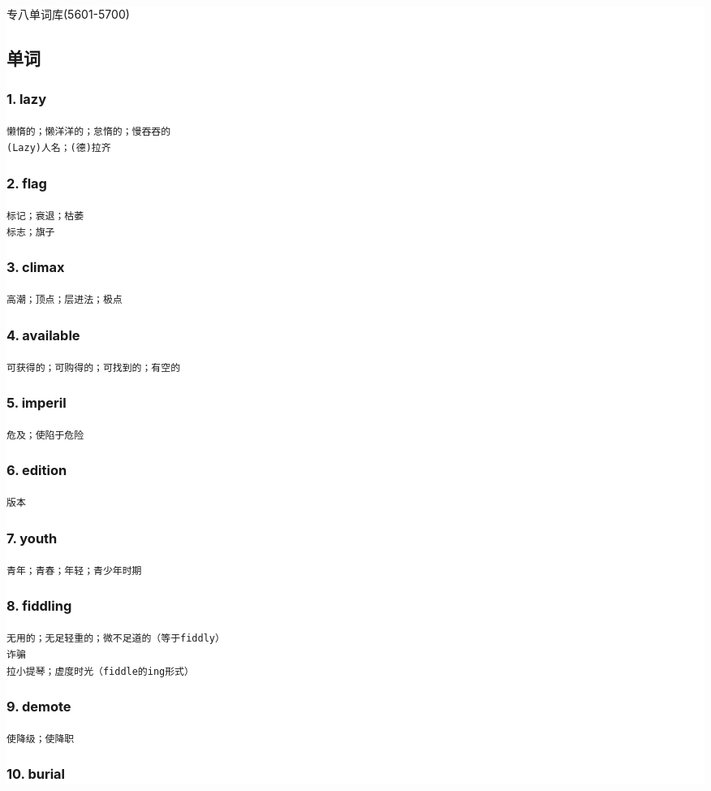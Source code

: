 专八单词库(5601-5700)

## 单词

### 1. lazy

```
懒惰的；懒洋洋的；怠惰的；慢吞吞的
(Lazy)人名；(德)拉齐
```
### 2. flag

```
标记；衰退；枯萎
标志；旗子
```
### 3. climax

```
高潮；顶点；层进法；极点
```
### 4. available

```
可获得的；可购得的；可找到的；有空的
```
### 5. imperil

```
危及；使陷于危险
```
### 6. edition

```
版本
```
### 7. youth

```
青年；青春；年轻；青少年时期
```
### 8. fiddling

```
无用的；无足轻重的；微不足道的（等于fiddly）
诈骗
拉小提琴；虚度时光（fiddle的ing形式）
```
### 9. demote

```
使降级；使降职
```
### 10. burial
